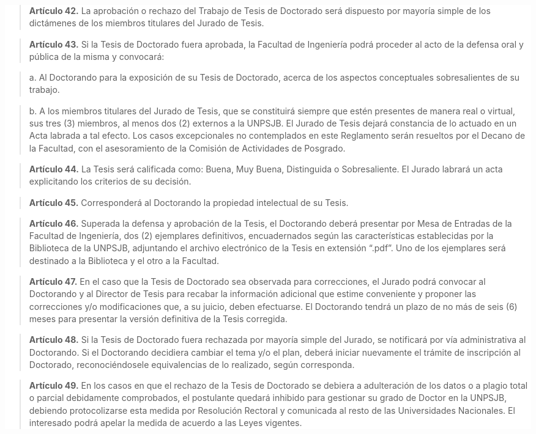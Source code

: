 >**Artículo 42.** La aprobación o rechazo del Trabajo de Tesis de Doctorado será dispuesto por mayoría simple de los dictámenes de los miembros titulares del Jurado de Tesis. 

>**Artículo 43.** Si la Tesis de Doctorado fuera aprobada, la Facultad de Ingeniería podrá proceder al acto de la defensa oral y pública de la misma y convocará: 

>a. Al Doctorando para la exposición de su Tesis de Doctorado, acerca de los aspectos conceptuales sobresalientes de su trabajo. 

>b. A los miembros titulares del Jurado de Tesis, que se constituirá siempre que estén presentes de manera real o virtual, sus tres (3) miembros, al menos dos (2) externos a la UNPSJB. El Jurado de Tesis dejará constancia de lo actuado en un Acta labrada a tal efecto. Los casos excepcionales no contemplados en este Reglamento serán resueltos por el Decano de la Facultad, con el asesoramiento de la Comisión de Actividades de Posgrado. 

>**Artículo 44.** La Tesis será calificada como: Buena, Muy Buena, Distinguida o Sobresaliente. El Jurado labrará un acta explicitando los criterios de su decisión.

>**Artículo 45.** Corresponderá al Doctorando la propiedad intelectual de su Tesis. 

>**Artículo 46.** Superada la defensa y aprobación de la Tesis, el Doctorando deberá presentar por Mesa de Entradas de la Facultad de Ingeniería, dos (2) ejemplares definitivos, encuadernados según las características establecidas por la Biblioteca de la UNPSJB, adjuntando el archivo electrónico de la Tesis en extensión “.pdf”. Uno de los ejemplares será destinado a la Biblioteca y el otro a la Facultad.

>**Artículo 47.** En el caso que la Tesis de Doctorado sea observada para correcciones, el Jurado podrá convocar al Doctorando y al Director de Tesis para recabar la información adicional que estime conveniente y proponer las correcciones y/o modificaciones que, a su juicio, deben efectuarse. El Doctorando tendrá un plazo de no más de seis (6) meses para presentar la versión definitiva de la Tesis corregida.

>**Artículo 48.** Si la Tesis de Doctorado fuera rechazada por mayoría simple del Jurado, se notificará por vía administrativa al Doctorando. Si el Doctorando decidiera cambiar el tema y/o el plan, deberá iniciar nuevamente el trámite de inscripción al Doctorado, reconociéndosele equivalencias de lo realizado, según corresponda. 

>**Artículo 49.** En los casos en que el rechazo de la Tesis de Doctorado se debiera a adulteración de los datos o a plagio total o parcial debidamente comprobados, el postulante quedará inhibido para gestionar su grado de Doctor en la UNPSJB, debiendo protocolizarse esta medida por Resolución Rectoral y comunicada al resto de las Universidades Nacionales. El interesado podrá apelar la medida de acuerdo a las Leyes vigentes. 

    
    